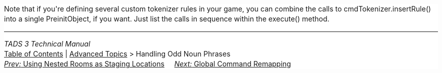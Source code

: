 Note that if you're defining several custom tokenizer rules in your
game, you can combine the calls to cmdTokenizer.insertRule() into a
single PreinitObject, if you want. Just list the calls in sequence
within the execute() method.



------------------------------------------------------------------------



*TADS 3 Technical Manual*  
<a href="toc.html" class="nav">Table of Contents</a> \|
<a href="advtop.html" class="nav">Advanced Topics</a> \> Handling Odd
Noun Phrases  
<span class="navnp"><a href="t3staging.html" class="nav"><em>Prev:</em> Using Nested Rooms as
Staging Locations</a>    
<a href="t3globalremap.html" class="nav"><em>Next:</em> Global Command
Remapping</a>     </span>


